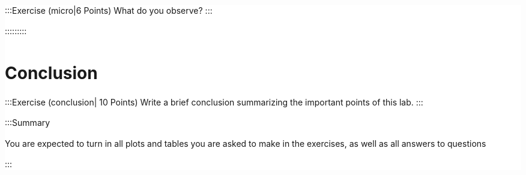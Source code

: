 :::Exercise (micro|6 Points)
What do you observe?
:::

:::::::::

# Conclusion

:::Exercise (conclusion| 10 Points)
Write a brief conclusion summarizing the important points of this lab.
:::

:::Summary

You are expected to turn in all plots and tables you are asked to make in the exercises, as well as all answers to questions

:::